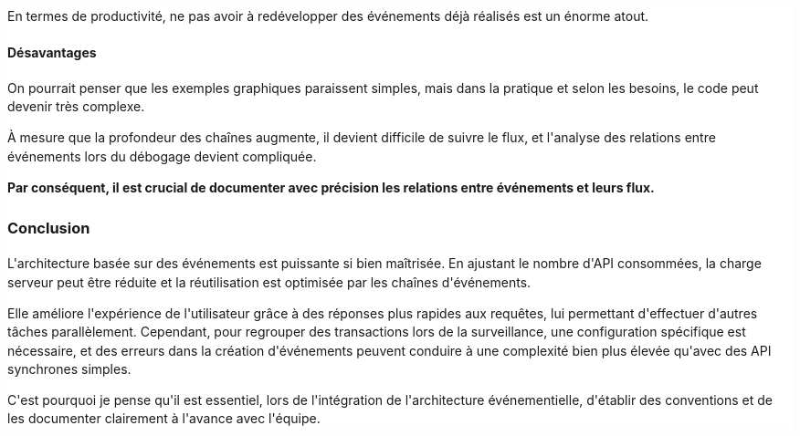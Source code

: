 En termes de productivité, ne pas avoir à redévelopper des événements déjà réalisés est un énorme atout.

#### Désavantages
On pourrait penser que les exemples graphiques paraissent simples, mais dans la pratique et selon les besoins, le code peut devenir très complexe.

À mesure que la profondeur des chaînes augmente, il devient difficile de suivre le flux, et l'analyse des relations entre événements lors du débogage devient compliquée.

**Par conséquent, il est crucial de documenter avec précision les relations entre événements et leurs flux.**

### Conclusion
L'architecture basée sur des événements est puissante si bien maîtrisée. En ajustant le nombre d'API consommées, la charge serveur peut être réduite et la réutilisation est optimisée par les chaînes d'événements.

Elle améliore l'expérience de l'utilisateur grâce à des réponses plus rapides aux requêtes, lui permettant d'effectuer d'autres tâches parallèlement.
Cependant, pour regrouper des transactions lors de la surveillance, une configuration spécifique est nécessaire, et des erreurs dans la création d'événements peuvent conduire à une complexité bien plus élevée qu'avec des API synchrones simples.

C'est pourquoi je pense qu'il est essentiel, lors de l'intégration de l'architecture événementielle, d'établir des conventions et de les documenter clairement à l'avance avec l'équipe.
